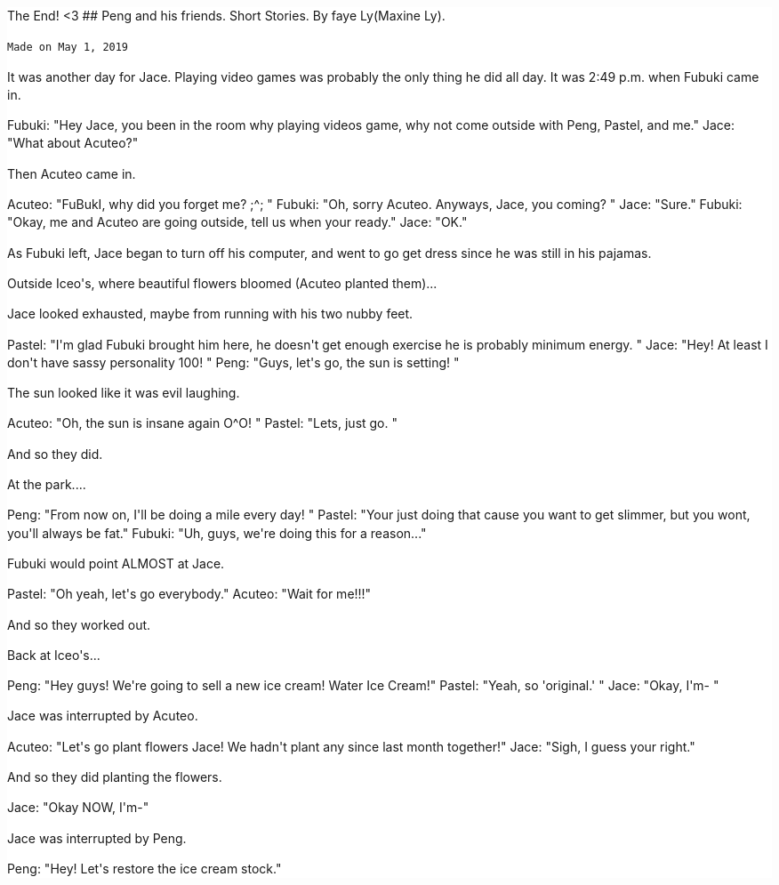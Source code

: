    The End! <3 ## Peng and his friends. Short Stories. By faye Ly(Maxine Ly).
   
    Made on May 1, 2019

It was another day for Jace. Playing video games was probably the only thing he
did all day. It was 2:49 p.m. when Fubuki came in.

Fubuki: "Hey Jace, you been in the room why playing videos game, why not come
outside with Peng, Pastel, and me." Jace: "What about Acuteo?"

Then Acuteo came in.

Acuteo: "FuBukI, why did you forget me? ;^; " Fubuki: "Oh, sorry Acuteo.
Anyways, Jace, you coming? " Jace: "Sure." Fubuki: "Okay, me and Acuteo are
going outside, tell us when your ready." Jace: "OK."

As Fubuki left, Jace began to turn off his computer, and went to go get dress
since he was still in his pajamas.

Outside Iceo's, where beautiful flowers bloomed (Acuteo planted them)...

Jace looked exhausted, maybe from running with his two nubby feet. 

Pastel: "I'm glad Fubuki brought him here, he doesn't get enough exercise he is
probably minimum energy. " Jace: "Hey! At least I don't have sassy personality
100! " Peng: "Guys, let's go, the sun is setting! "

The sun looked like it was evil laughing. 

Acuteo: "Oh, the sun is insane again O^O! " Pastel: "Lets, just go. "

And so they did. 

At the park....

Peng: "From now on, I'll be doing a mile every day! " Pastel: "Your just doing
that cause you want to get slimmer, but you wont, you'll always be fat." Fubuki:
"Uh, guys, we're doing this for a reason..."

Fubuki would point ALMOST at Jace.

Pastel: "Oh yeah, let's go everybody." Acuteo: "Wait for me!!!"

And so they worked out.

Back at Iceo's...

Peng: "Hey guys! We're going to sell a new ice cream! Water Ice Cream!" Pastel:
"Yeah, so 'original.' " Jace: "Okay, I'm- "

Jace was interrupted by Acuteo.

Acuteo: "Let's go plant flowers Jace! We hadn't plant any since last month
together!" Jace: "Sigh, I guess your right."

And so they did planting the flowers.

Jace: "Okay NOW, I'm-"

Jace was interrupted by Peng.

Peng: "Hey! Let's restore the ice cream stock."
